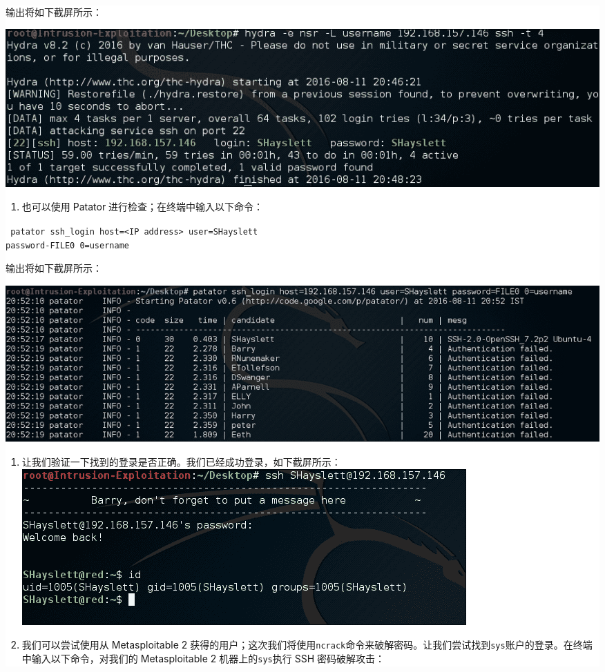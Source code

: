 输出将如下截屏所示：

![如何操作...](img/image_04_017.jpg)

1.  也可以使用 Patator 进行检查；在终端中输入以下命令：

```
 patator ssh_login host=<IP address> user=SHayslett
password-FILE0 0=username

```

输出将如下截屏所示：

![如何操作...](img/image_04_018.jpg)

1.  让我们验证一下找到的登录是否正确。我们已经成功登录，如下截屏所示：![如何操作...](img/image_04_019.jpg)

1.  我们可以尝试使用从 Metasploitable 2 获得的用户；这次我们将使用`ncrack`命令来破解密码。让我们尝试找到`sys`账户的登录。在终端中输入以下命令，对我们的 Metasploitable 2 机器上的`sys`执行 SSH 密码破解攻击：
